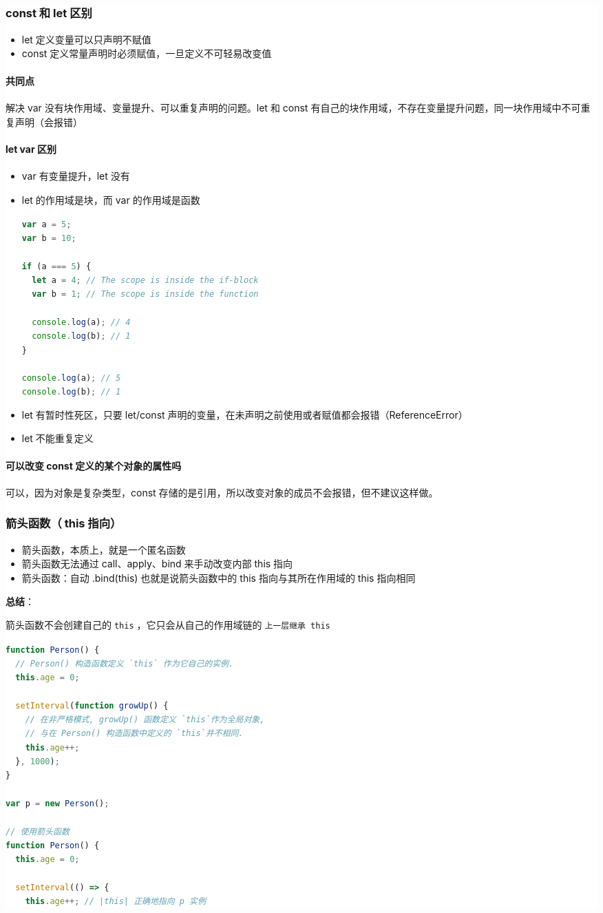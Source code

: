 ### const 和 let 区别

- let 定义变量可以只声明不赋值
- const 定义常量声明时必须赋值，一旦定义不可轻易改变值

#### 共同点

解决 var 没有块作用域、变量提升、可以重复声明的问题。let 和 const 有自己的块作用域，不存在变量提升问题，同一块作用域中不可重复声明（会报错）

#### let var 区别

- var 有变量提升，let 没有

- let 的作用域是块，而 var 的作用域是函数

  ```js
  var a = 5;
  var b = 10;

  if (a === 5) {
    let a = 4; // The scope is inside the if-block
    var b = 1; // The scope is inside the function

    console.log(a); // 4
    console.log(b); // 1
  }

  console.log(a); // 5
  console.log(b); // 1
  ```

- let 有暂时性死区，只要 let/const 声明的变量，在未声明之前使用或者赋值都会报错（ReferenceError）

- let 不能重复定义

#### 可以改变 const 定义的某个对象的属性吗

可以，因为对象是复杂类型，const 存储的是引用，所以改变对象的成员不会报错，但不建议这样做。

### 箭头函数（ this 指向）

- 箭头函数，本质上，就是一个匿名函数
- 箭头函数无法通过 call、apply、bind 来手动改变内部 this 指向
- 箭头函数：自动 .bind(this) 也就是说箭头函数中的 this 指向与其所在作用域的 this 指向相同

**总结**：

箭头函数不会创建自己的 `this` ，它只会从自己的作用域链的 `上一层继承 this`

```js
function Person() {
  // Person() 构造函数定义 `this` 作为它自己的实例.
  this.age = 0;

  setInterval(function growUp() {
    // 在非严格模式, growUp() 函数定义 `this`作为全局对象,
    // 与在 Person() 构造函数中定义的 `this`并不相同.
    this.age++;
  }, 1000);
}

var p = new Person();

// 使用箭头函数
function Person() {
  this.age = 0;

  setInterval(() => {
    this.age++; // |this| 正确地指向 p 实例
```